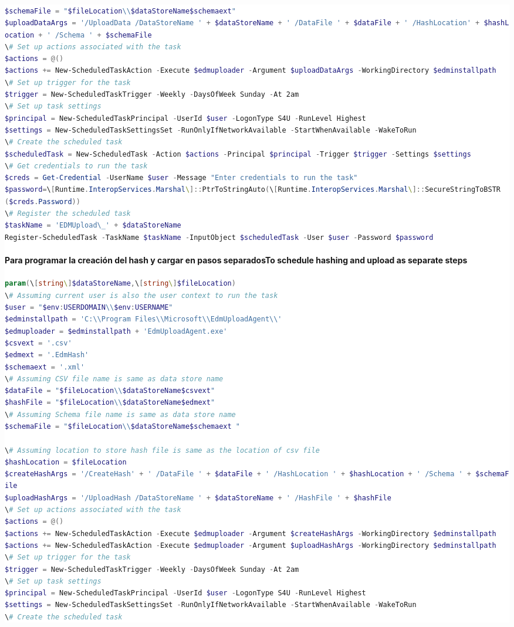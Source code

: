 ```powershell
$schemaFile = "$fileLocation\\$dataStoreName$schemaext"
$uploadDataArgs = '/UploadData /DataStoreName ' + $dataStoreName + ' /DataFile ' + $dataFile + ' /HashLocation' + $hashLocation + ' /Schema ' + $schemaFile
\# Set up actions associated with the task
$actions = @()
$actions += New-ScheduledTaskAction -Execute $edmuploader -Argument $uploadDataArgs -WorkingDirectory $edminstallpath
\# Set up trigger for the task
$trigger = New-ScheduledTaskTrigger -Weekly -DaysOfWeek Sunday -At 2am
\# Set up task settings
$principal = New-ScheduledTaskPrincipal -UserId $user -LogonType S4U -RunLevel Highest
$settings = New-ScheduledTaskSettingsSet -RunOnlyIfNetworkAvailable -StartWhenAvailable -WakeToRun
\# Create the scheduled task
$scheduledTask = New-ScheduledTask -Action $actions -Principal $principal -Trigger $trigger -Settings $settings
\# Get credentials to run the task
$creds = Get-Credential -UserName $user -Message "Enter credentials to run the task"
$password=\[Runtime.InteropServices.Marshal\]::PtrToStringAuto(\[Runtime.InteropServices.Marshal\]::SecureStringToBSTR($creds.Password))
\# Register the scheduled task
$taskName = 'EDMUpload\_' + $dataStoreName
Register-ScheduledTask -TaskName $taskName -InputObject $scheduledTask -User $user -Password $password
```

#### <a name="to-schedule-hashing-and-upload-as-separate-steps"></a><span data-ttu-id="d2cc9-388">Para programar la creación del hash y cargar en pasos separados</span><span class="sxs-lookup"><span data-stu-id="d2cc9-388">To schedule hashing and upload as separate steps</span></span>

```powershell
param(\[string\]$dataStoreName,\[string\]$fileLocation)
\# Assuming current user is also the user context to run the task
$user = "$env:USERDOMAIN\\$env:USERNAME"
$edminstallpath = 'C:\\Program Files\\Microsoft\\EdmUploadAgent\\'
$edmuploader = $edminstallpath + 'EdmUploadAgent.exe'
$csvext = '.csv'
$edmext = '.EdmHash'
$schemaext = '.xml'
\# Assuming CSV file name is same as data store name
$dataFile = "$fileLocation\\$dataStoreName$csvext"
$hashFile = "$fileLocation\\$dataStoreName$edmext"
\# Assuming Schema file name is same as data store name
$schemaFile = "$fileLocation\\$dataStoreName$schemaext "

\# Assuming location to store hash file is same as the location of csv file
$hashLocation = $fileLocation
$createHashArgs = '/CreateHash' + ' /DataFile ' + $dataFile + ' /HashLocation ' + $hashLocation + ' /Schema ' + $schemaFile
$uploadHashArgs = '/UploadHash /DataStoreName ' + $dataStoreName + ' /HashFile ' + $hashFile
\# Set up actions associated with the task
$actions = @()
$actions += New-ScheduledTaskAction -Execute $edmuploader -Argument $createHashArgs -WorkingDirectory $edminstallpath
$actions += New-ScheduledTaskAction -Execute $edmuploader -Argument $uploadHashArgs -WorkingDirectory $edminstallpath
\# Set up trigger for the task
$trigger = New-ScheduledTaskTrigger -Weekly -DaysOfWeek Sunday -At 2am
\# Set up task settings
$principal = New-ScheduledTaskPrincipal -UserId $user -LogonType S4U -RunLevel Highest
$settings = New-ScheduledTaskSettingsSet -RunOnlyIfNetworkAvailable -StartWhenAvailable -WakeToRun
\# Create the scheduled task
```